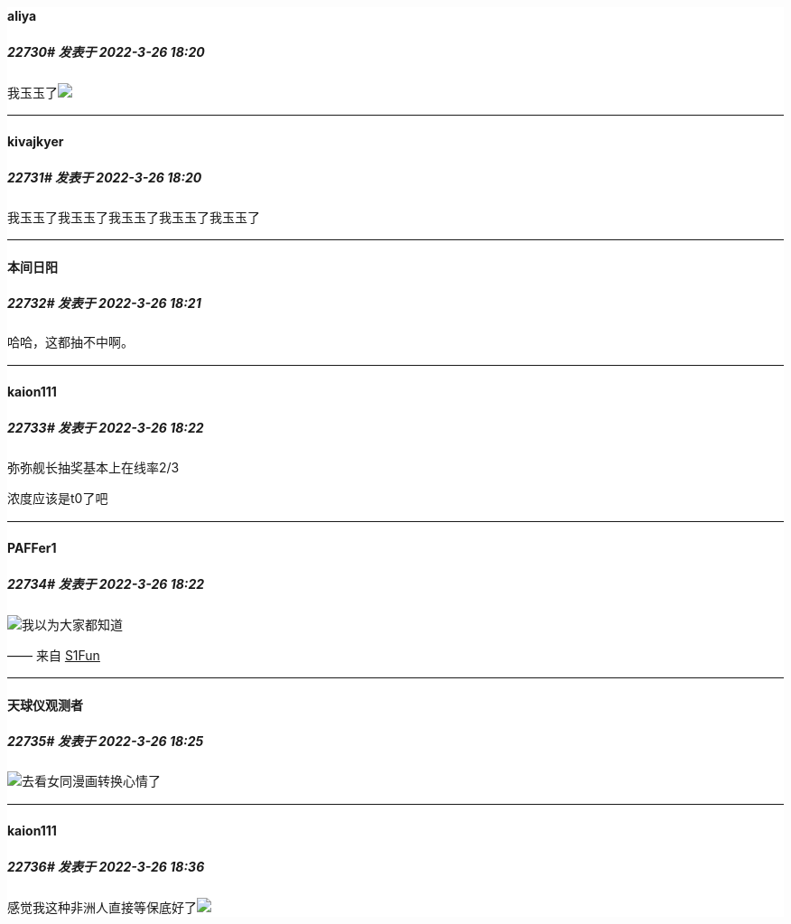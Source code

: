 ####  aliya  
##### 22730#       发表于 2022-3-26 18:20

我玉玉了<img src="https://static.saraba1st.com/image/smiley/face2017/138.png" referrerpolicy="no-referrer">

*****

####  kivajkyer  
##### 22731#       发表于 2022-3-26 18:20

我玉玉了我玉玉了我玉玉了我玉玉了我玉玉了



*****

####  本间日阳  
##### 22732#       发表于 2022-3-26 18:21

哈哈，这都抽不中啊。

*****

####  kaion111  
##### 22733#       发表于 2022-3-26 18:22

弥弥舰长抽奖基本上在线率2/3

浓度应该是t0了吧

*****

####  PAFFer1  
##### 22734#       发表于 2022-3-26 18:22

<img src="https://static.saraba1st.com/image/smiley/face2017/001.png" referrerpolicy="no-referrer">我以为大家都知道

—— 来自 [S1Fun](https://s1fun.koalcat.com)

*****

####  天球仪观测者  
##### 22735#       发表于 2022-3-26 18:25

<img src="https://static.saraba1st.com/image/smiley/face2017/139.png" referrerpolicy="no-referrer">去看女同漫画转换心情了

*****

####  kaion111  
##### 22736#       发表于 2022-3-26 18:36

感觉我这种非洲人直接等保底好了<img src="https://static.saraba1st.com/image/smiley/face2017/125.png" referrerpolicy="no-referrer">
